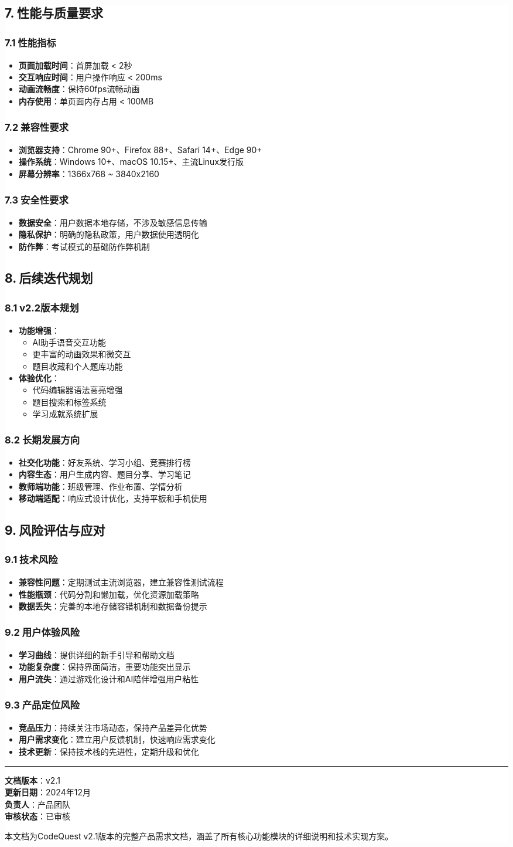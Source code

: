 ## 7. 性能与质量要求

### 7.1 性能指标
- **页面加载时间**：首屏加载 < 2秒
- **交互响应时间**：用户操作响应 < 200ms
- **动画流畅度**：保持60fps流畅动画
- **内存使用**：单页面内存占用 < 100MB

### 7.2 兼容性要求
- **浏览器支持**：Chrome 90+、Firefox 88+、Safari 14+、Edge 90+
- **操作系统**：Windows 10+、macOS 10.15+、主流Linux发行版
- **屏幕分辨率**：1366x768 ~ 3840x2160

### 7.3 安全性要求
- **数据安全**：用户数据本地存储，不涉及敏感信息传输
- **隐私保护**：明确的隐私政策，用户数据使用透明化
- **防作弊**：考试模式的基础防作弊机制

## 8. 后续迭代规划

### 8.1 v2.2版本规划
- **功能增强**：
  - AI助手语音交互功能
  - 更丰富的动画效果和微交互
  - 题目收藏和个人题库功能
- **体验优化**：
  - 代码编辑器语法高亮增强
  - 题目搜索和标签系统
  - 学习成就系统扩展

### 8.2 长期发展方向
- **社交化功能**：好友系统、学习小组、竞赛排行榜
- **内容生态**：用户生成内容、题目分享、学习笔记
- **教师端功能**：班级管理、作业布置、学情分析
- **移动端适配**：响应式设计优化，支持平板和手机使用

## 9. 风险评估与应对

### 9.1 技术风险
- **兼容性问题**：定期测试主流浏览器，建立兼容性测试流程
- **性能瓶颈**：代码分割和懒加载，优化资源加载策略
- **数据丢失**：完善的本地存储容错机制和数据备份提示

### 9.2 用户体验风险
- **学习曲线**：提供详细的新手引导和帮助文档
- **功能复杂度**：保持界面简洁，重要功能突出显示
- **用户流失**：通过游戏化设计和AI陪伴增强用户粘性

### 9.3 产品定位风险
- **竞品压力**：持续关注市场动态，保持产品差异化优势
- **用户需求变化**：建立用户反馈机制，快速响应需求变化
- **技术更新**：保持技术栈的先进性，定期升级和优化

---

**文档版本**：v2.1  
**更新日期**：2024年12月  
**负责人**：产品团队  
**审核状态**：已审核  

本文档为CodeQuest v2.1版本的完整产品需求文档，涵盖了所有核心功能模块的详细说明和技术实现方案。
